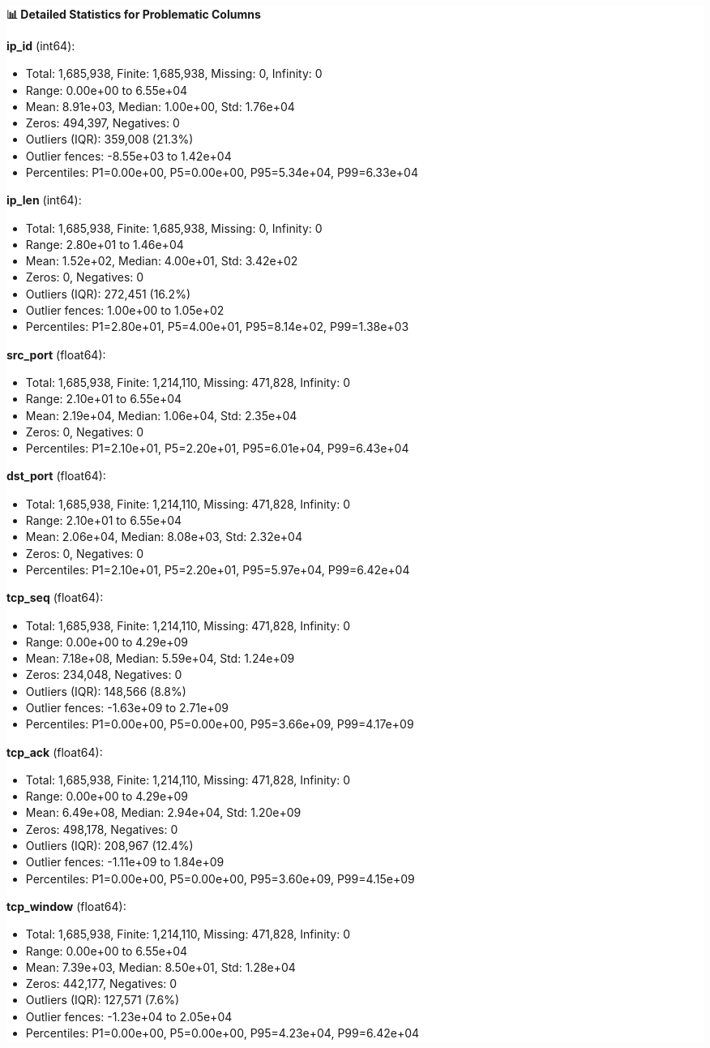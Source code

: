 #### 📊 Detailed Statistics for Problematic Columns
**ip_id** (int64):
- Total: 1,685,938, Finite: 1,685,938, Missing: 0, Infinity: 0
- Range: 0.00e+00 to 6.55e+04
- Mean: 8.91e+03, Median: 1.00e+00, Std: 1.76e+04
- Zeros: 494,397, Negatives: 0
- Outliers (IQR): 359,008 (21.3%)
- Outlier fences: -8.55e+03 to 1.42e+04
- Percentiles: P1=0.00e+00, P5=0.00e+00, P95=5.34e+04, P99=6.33e+04

**ip_len** (int64):
- Total: 1,685,938, Finite: 1,685,938, Missing: 0, Infinity: 0
- Range: 2.80e+01 to 1.46e+04
- Mean: 1.52e+02, Median: 4.00e+01, Std: 3.42e+02
- Zeros: 0, Negatives: 0
- Outliers (IQR): 272,451 (16.2%)
- Outlier fences: 1.00e+00 to 1.05e+02
- Percentiles: P1=2.80e+01, P5=4.00e+01, P95=8.14e+02, P99=1.38e+03

**src_port** (float64):
- Total: 1,685,938, Finite: 1,214,110, Missing: 471,828, Infinity: 0
- Range: 2.10e+01 to 6.55e+04
- Mean: 2.19e+04, Median: 1.06e+04, Std: 2.35e+04
- Zeros: 0, Negatives: 0
- Percentiles: P1=2.10e+01, P5=2.20e+01, P95=6.01e+04, P99=6.43e+04

**dst_port** (float64):
- Total: 1,685,938, Finite: 1,214,110, Missing: 471,828, Infinity: 0
- Range: 2.10e+01 to 6.55e+04
- Mean: 2.06e+04, Median: 8.08e+03, Std: 2.32e+04
- Zeros: 0, Negatives: 0
- Percentiles: P1=2.10e+01, P5=2.20e+01, P95=5.97e+04, P99=6.42e+04

**tcp_seq** (float64):
- Total: 1,685,938, Finite: 1,214,110, Missing: 471,828, Infinity: 0
- Range: 0.00e+00 to 4.29e+09
- Mean: 7.18e+08, Median: 5.59e+04, Std: 1.24e+09
- Zeros: 234,048, Negatives: 0
- Outliers (IQR): 148,566 (8.8%)
- Outlier fences: -1.63e+09 to 2.71e+09
- Percentiles: P1=0.00e+00, P5=0.00e+00, P95=3.66e+09, P99=4.17e+09

**tcp_ack** (float64):
- Total: 1,685,938, Finite: 1,214,110, Missing: 471,828, Infinity: 0
- Range: 0.00e+00 to 4.29e+09
- Mean: 6.49e+08, Median: 2.94e+04, Std: 1.20e+09
- Zeros: 498,178, Negatives: 0
- Outliers (IQR): 208,967 (12.4%)
- Outlier fences: -1.11e+09 to 1.84e+09
- Percentiles: P1=0.00e+00, P5=0.00e+00, P95=3.60e+09, P99=4.15e+09

**tcp_window** (float64):
- Total: 1,685,938, Finite: 1,214,110, Missing: 471,828, Infinity: 0
- Range: 0.00e+00 to 6.55e+04
- Mean: 7.39e+03, Median: 8.50e+01, Std: 1.28e+04
- Zeros: 442,177, Negatives: 0
- Outliers (IQR): 127,571 (7.6%)
- Outlier fences: -1.23e+04 to 2.05e+04
- Percentiles: P1=0.00e+00, P5=0.00e+00, P95=4.23e+04, P99=6.42e+04
